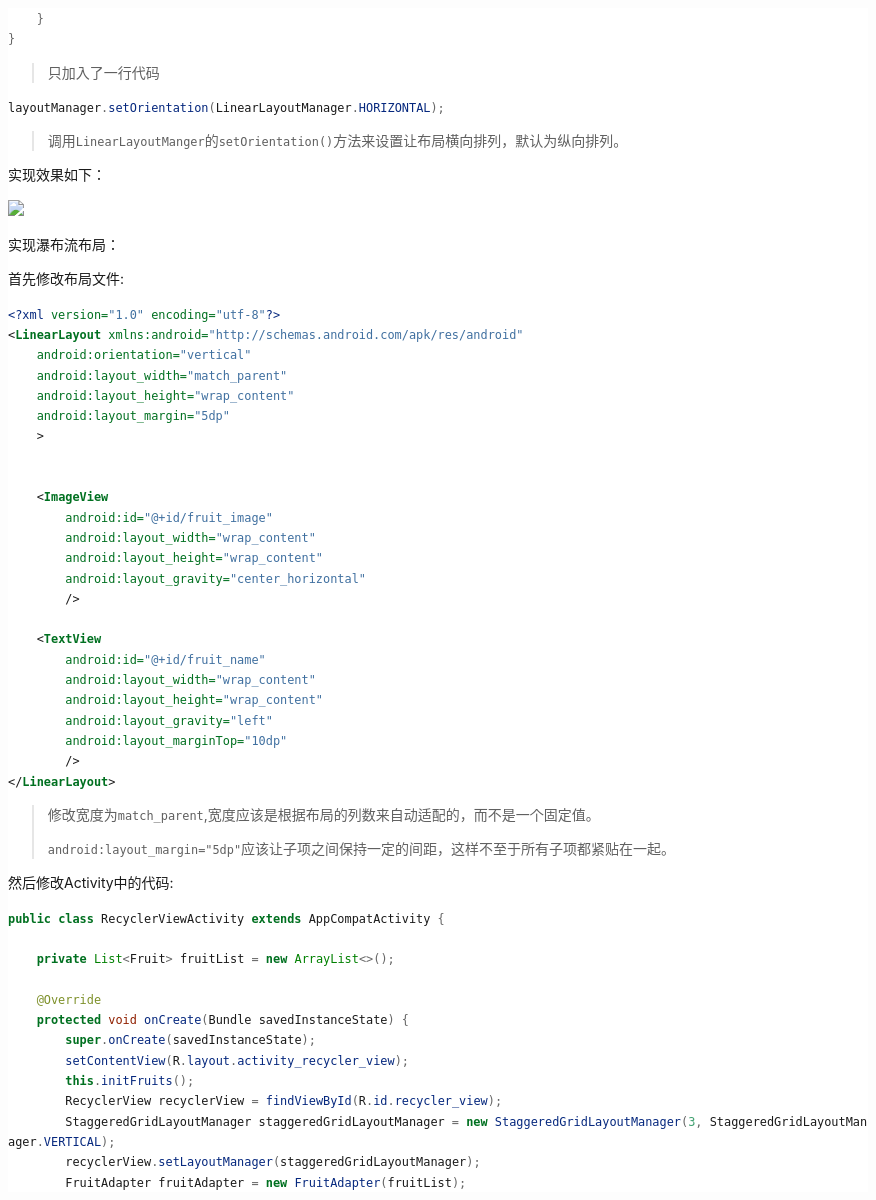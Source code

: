 ```java
    }
}
```

> 只加入了一行代码

```java
layoutManager.setOrientation(LinearLayoutManager.HORIZONTAL);
```

> 调用`LinearLayoutManger`的`setOrientation()`方法来设置让布局横向排列，默认为纵向排列。

实现效果如下：

![](http://imgs.qipo.net/android/RecyclerViewHorzontal.jpg)

实现瀑布流布局：

首先修改布局文件:

```xml
<?xml version="1.0" encoding="utf-8"?>
<LinearLayout xmlns:android="http://schemas.android.com/apk/res/android"
    android:orientation="vertical"
    android:layout_width="match_parent"
    android:layout_height="wrap_content"
    android:layout_margin="5dp"
    >


    <ImageView
        android:id="@+id/fruit_image"
        android:layout_width="wrap_content"
        android:layout_height="wrap_content"
        android:layout_gravity="center_horizontal"
        />

    <TextView
        android:id="@+id/fruit_name"
        android:layout_width="wrap_content"
        android:layout_height="wrap_content"
        android:layout_gravity="left"
        android:layout_marginTop="10dp"
        />
</LinearLayout>
```

>  修改宽度为`match_parent`,宽度应该是根据布局的列数来自动适配的，而不是一个固定值。
>
> `android:layout_margin="5dp"`应该让子项之间保持一定的间距，这样不至于所有子项都紧贴在一起。

然后修改Activity中的代码:

```java
public class RecyclerViewActivity extends AppCompatActivity {

    private List<Fruit> fruitList = new ArrayList<>();

    @Override
    protected void onCreate(Bundle savedInstanceState) {
        super.onCreate(savedInstanceState);
        setContentView(R.layout.activity_recycler_view);
        this.initFruits();
        RecyclerView recyclerView = findViewById(R.id.recycler_view);
        StaggeredGridLayoutManager staggeredGridLayoutManager = new StaggeredGridLayoutManager(3, StaggeredGridLayoutManager.VERTICAL);
        recyclerView.setLayoutManager(staggeredGridLayoutManager);
        FruitAdapter fruitAdapter = new FruitAdapter(fruitList);
```